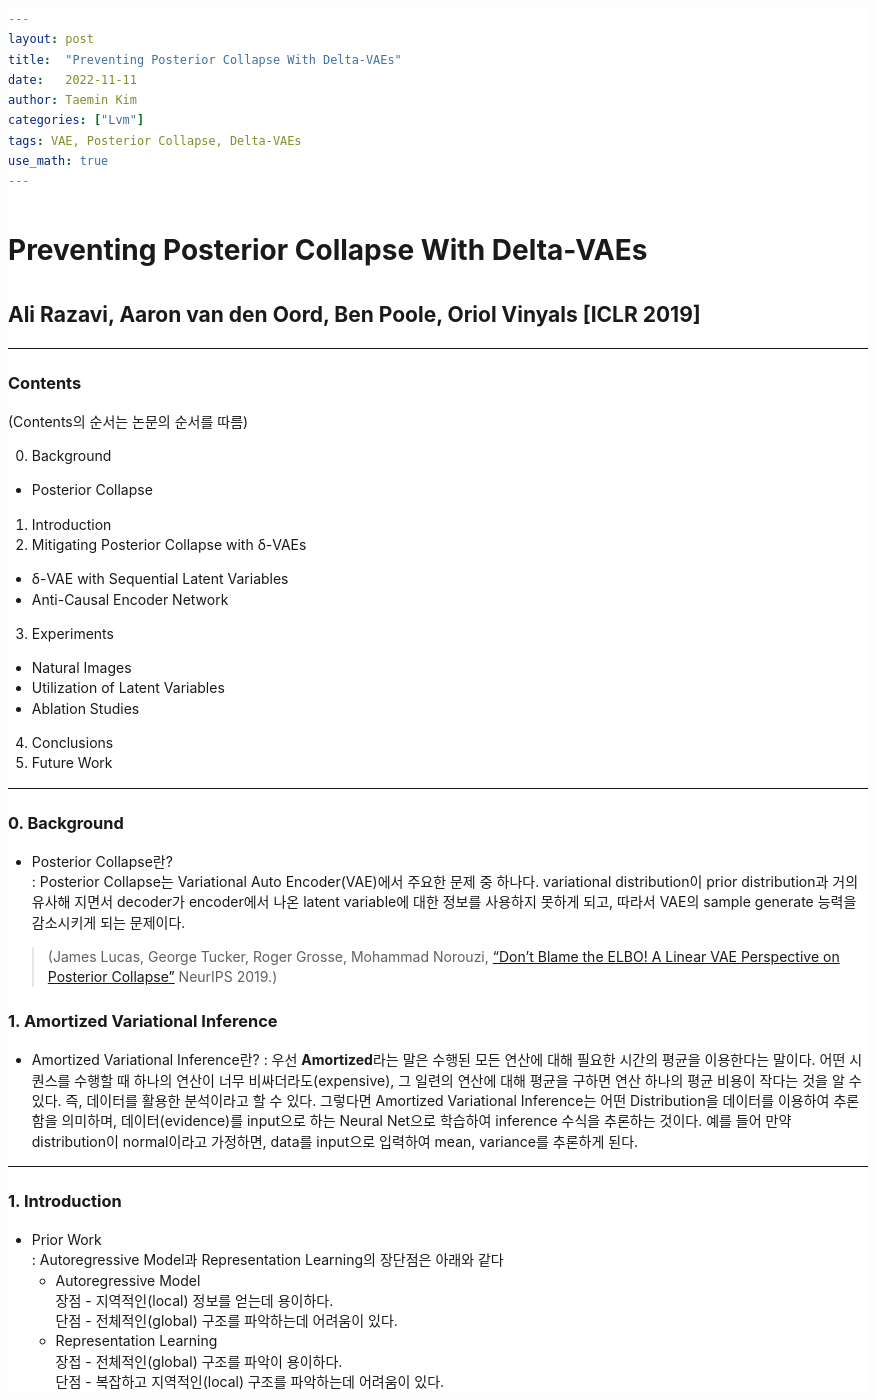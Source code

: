 ```yaml
---
layout: post
title:  "Preventing Posterior Collapse With Delta-VAEs"
date:   2022-11-11
author: Taemin Kim
categories: ["Lvm"]
tags: VAE, Posterior Collapse, Delta-VAEs 
use_math: true
---
```


# **Preventing Posterior Collapse With Delta-VAEs**

## Ali Razavi, Aaron van den Oord, Ben Poole, Oriol Vinyals [ICLR 2019]
---
### Contents  
(Contents의 순서는 논문의 순서를 따름)  

0. Background
  - Posterior Collapse
1. Introduction
2. Mitigating Posterior Collapse with δ-VAEs
  - δ-VAE with Sequential Latent Variables
  - Anti-Causal Encoder Network
3. Experiments
  - Natural Images
  - Utilization of Latent Variables
  - Ablation Studies
4. Conclusions
5. Future Work
---
### 0. Background
 - Posterior Collapse란?  
  : Posterior Collapse는 Variational Auto Encoder(VAE)에서 주요한 문제 중 하나다. variational distribution이 prior distribution과 거의 유사해 지면서 decoder가 encoder에서 나온 latent variable에 대한 정보를 사용하지 못하게 되고, 따라서 VAE의 sample generate 능력을 감소시키게 되는 문제이다.  
> (James Lucas, George Tucker, Roger Grosse, Mohammad Norouzi, [“Don’t Blame the ELBO! A Linear VAE Perspective on Posterior Collapse”](https://proceedings.neurips.cc/paper/2019/file/7e3315fe390974fcf25e44a9445bd821-Paper.pdf) NeurIPS 2019.)

### 1. Amortized Variational Inference
 - Amortized Variational Inference란?
  : 우선 **Amortized**라는 말은 수행된 모든 연산에 대해 필요한 시간의 평균을 이용한다는 말이다. 어떤 시퀀스를 수행할 때 하나의 연산이 너무 비싸더라도(expensive), 그 일련의 연산에 대해 평균을 구하면 연산 하나의 평균 비용이 작다는 것을 알 수 있다. 즉, 데이터를 활용한 분석이라고 할 수 있다. 그렇다면 Amortized Variational Inference는 어떤 Distribution을 데이터를 이용하여 추론함을 의미하며, 데이터(evidence)를 input으로 하는 Neural Net으로 학습하여 inference 수식을 추론하는 것이다. 예를 들어 만약 distribution이 normal이라고 가정하면, data를 input으로 입력하여 mean, variance를 추론하게 된다.
---
### 1. Introduction
 - Prior Work  
  : Autoregressive Model과 Representation Learning의 장단점은 아래와 같다
   * Autoregressive Model  
       장점 - 지역적인(local) 정보를 얻는데 용이하다.  
       단점 - 전체적인(global) 구조를 파악하는데 어려움이 있다.
   * Representation Learning  
       장접 - 전체적인(global) 구조를 파악이 용이하다.  
       단점 - 복잡하고 지역적인(local) 구조를 파악하는데 어려움이 있다.